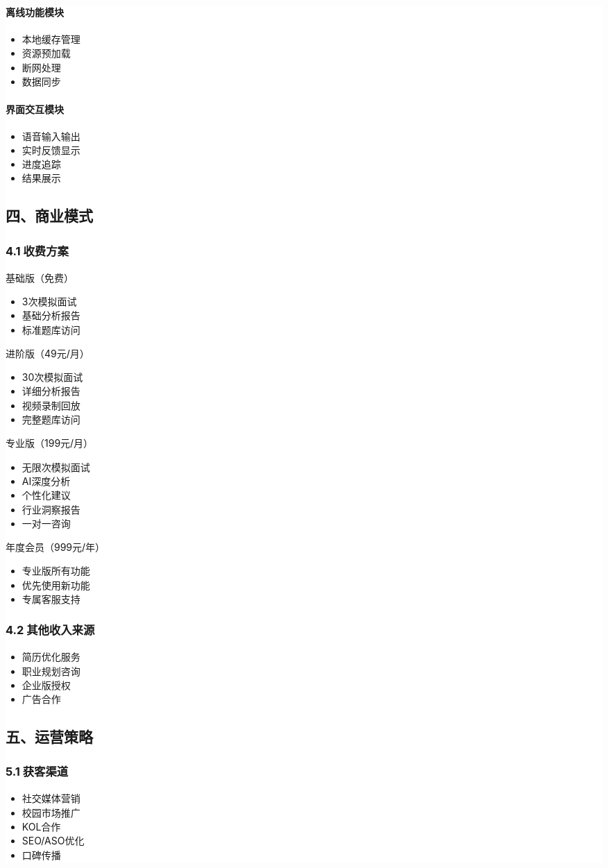#### 离线功能模块
- 本地缓存管理
- 资源预加载
- 断网处理
- 数据同步

#### 界面交互模块
- 语音输入输出
- 实时反馈显示
- 进度追踪
- 结果展示

## 四、商业模式

### 4.1 收费方案

基础版（免费）
- 3次模拟面试
- 基础分析报告
- 标准题库访问

进阶版（49元/月）
- 30次模拟面试
- 详细分析报告
- 视频录制回放
- 完整题库访问

专业版（199元/月）
- 无限次模拟面试
- AI深度分析
- 个性化建议
- 行业洞察报告
- 一对一咨询

年度会员（999元/年）
- 专业版所有功能
- 优先使用新功能
- 专属客服支持

### 4.2 其他收入来源
- 简历优化服务
- 职业规划咨询
- 企业版授权
- 广告合作

## 五、运营策略

### 5.1 获客渠道
- 社交媒体营销
- 校园市场推广
- KOL合作
- SEO/ASO优化
- 口碑传播
